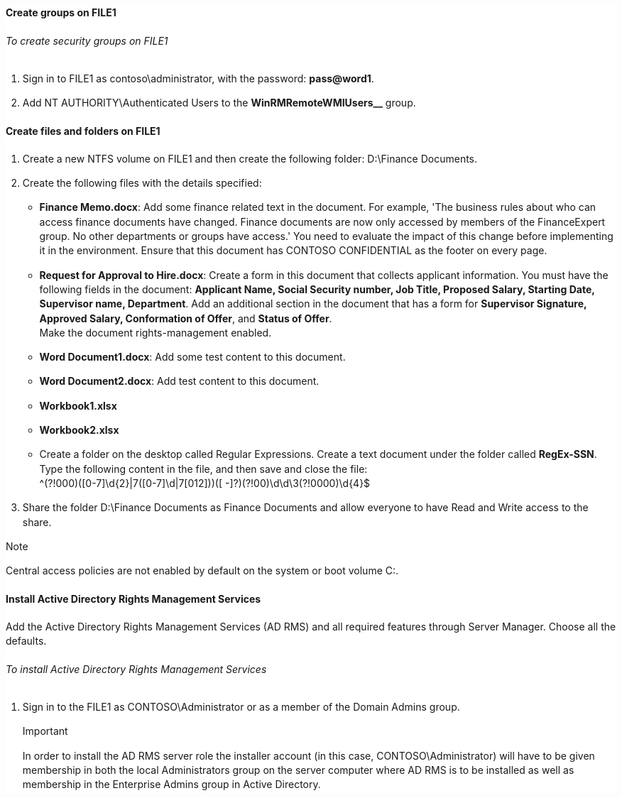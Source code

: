 #### Create groups on FILE1  

###### To create security groups on FILE1  

1. Sign in to FILE1 as contoso\administrator, with the password: <strong>pass@word1</strong>.  

2. Add NT AUTHORITY\Authenticated Users to the **WinRMRemoteWMIUsers__** group.  

#### Create files and folders on FILE1  

1.  Create a new NTFS volume on FILE1 and then create the following folder: D:\Finance Documents.  

2.  Create the following files with the details specified:  

    -   **Finance Memo.docx**: Add some finance related text in the document. For example, 'The business rules about who can access finance documents have changed. Finance documents are now only accessed by members of the FinanceExpert group. No other departments or groups have access.' You need to evaluate the impact of this change before implementing it in the environment. Ensure that this document has CONTOSO CONFIDENTIAL as the footer on every page.  

    -   **Request for Approval to Hire.docx**: Create a form in this document that collects applicant information. You must have the following fields in the document: **Applicant Name, Social Security number, Job Title, Proposed Salary, Starting Date, Supervisor name, Department**. Add an additional section in the document that has a form for **Supervisor Signature, Approved Salary, Conformation of Offer**, and **Status of Offer**.   
        Make the document rights-management enabled.  

    -   **Word Document1.docx**: Add some test content to this document.  

    -   **Word Document2.docx**: Add test content to this document.  

    -   **Workbook1.xlsx**  

    -   **Workbook2.xlsx**  

    -   Create a folder on the desktop called Regular Expressions. Create a text document under the folder called **RegEx-SSN**. Type the following content in the file, and then save and close the file:   
        ^(?!000)([0-7]\d{2}|7([0-7]\d|7[012]))([ -]?)(?!00)\d\d\3(?!0000)\d{4}$  

3.  Share the folder D:\Finance Documents as Finance Documents and allow everyone to have Read and Write access to the share.  

> [!NOTE]  
> Central access policies are not enabled by default on the system or boot volume C:.  

#### <a name="BKMK_CS1"></a>Install Active Directory Rights Management Services  
Add the Active Directory Rights Management Services (AD RMS) and all required features through Server Manager. Choose all the defaults.  

###### To install Active Directory Rights Management Services  

1. Sign in to the FILE1 as CONTOSO\Administrator or as a member of the Domain Admins group.  

   > [!IMPORTANT]  
   > In order to install the AD RMS server role the installer account (in this case, CONTOSO\Administrator) will have to be given membership in both the local Administrators group on the server computer where AD RMS is to be installed as well as membership in the Enterprise Admins group in Active Directory.  
